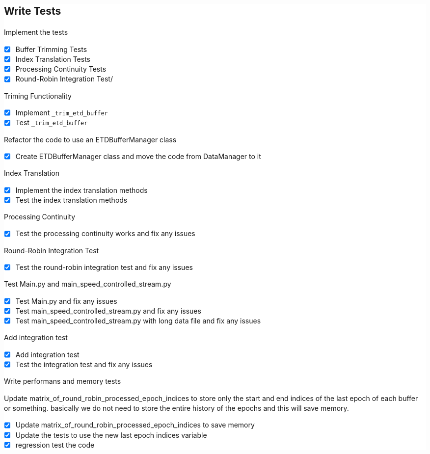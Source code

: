 ## Write Tests

Implement the tests

- [x] Buffer Trimming Tests
- [x] Index Translation Tests
- [x] Processing Continuity Tests
- [x] Round-Robin Integration Test/

Triming Functionality

- [x] Implement `_trim_etd_buffer`
- [x] Test `_trim_etd_buffer`

Refactor the code to use an ETDBufferManager class

- [x] Create ETDBufferManager class and move the code from DataManager to it

Index Translation

- [x] Implement the index translation methods
- [x] Test the index translation methods

Processing Continuity

- [x] Test the processing continuity works and fix any issues

Round-Robin Integration Test

- [x] Test the round-robin integration test and fix any issues

Test Main.py and main_speed_controlled_stream.py

- [x] Test Main.py and fix any issues
- [x] Test main_speed_controlled_stream.py and fix any issues
- [x] Test main_speed_controlled_stream.py with long data file and fix any issues

Add integration test

- [x] Add integration test
- [x] Test the integration test and fix any issues

Write performans and memory tests

Update matrix_of_round_robin_processed_epoch_indices to store only the start and end indices of the last epoch of each buffer or something. basically we do not need to store the entire history of the epochs and this will save memory.

- [x] Update matrix_of_round_robin_processed_epoch_indices to save memory
- [x] Update the tests to use the new last epoch indices variable
- [x] regression test the code
